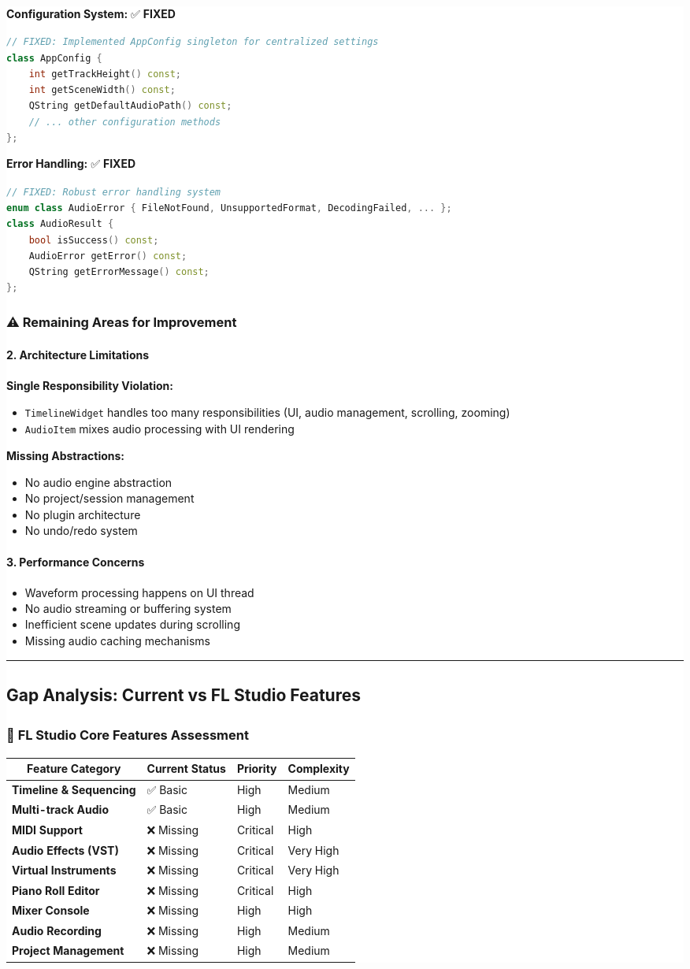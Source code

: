 **Configuration System:** ✅ **FIXED**
```cpp
// FIXED: Implemented AppConfig singleton for centralized settings
class AppConfig {
    int getTrackHeight() const;
    int getSceneWidth() const;
    QString getDefaultAudioPath() const;
    // ... other configuration methods
};
```

**Error Handling:** ✅ **FIXED**
```cpp
// FIXED: Robust error handling system
enum class AudioError { FileNotFound, UnsupportedFormat, DecodingFailed, ... };
class AudioResult {
    bool isSuccess() const;
    AudioError getError() const;
    QString getErrorMessage() const;
};
```

### ⚠️ **Remaining Areas for Improvement**

#### 2. **Architecture Limitations**

**Single Responsibility Violation:**
- `TimelineWidget` handles too many responsibilities (UI, audio management, scrolling, zooming)
- `AudioItem` mixes audio processing with UI rendering

**Missing Abstractions:**
- No audio engine abstraction
- No project/session management
- No plugin architecture
- No undo/redo system

#### 3. **Performance Concerns**
- Waveform processing happens on UI thread
- No audio streaming or buffering system
- Inefficient scene updates during scrolling
- Missing audio caching mechanisms

---

## Gap Analysis: Current vs FL Studio Features

### 🎯 **FL Studio Core Features Assessment**

| Feature Category | Current Status | Priority | Complexity |
|------------------|----------------|----------|------------|
| **Timeline & Sequencing** | ✅ Basic | High | Medium |
| **Multi-track Audio** | ✅ Basic | High | Medium |
| **MIDI Support** | ❌ Missing | Critical | High |
| **Audio Effects (VST)** | ❌ Missing | Critical | Very High |
| **Virtual Instruments** | ❌ Missing | Critical | Very High |
| **Piano Roll Editor** | ❌ Missing | Critical | High |
| **Mixer Console** | ❌ Missing | High | High |
| **Audio Recording** | ❌ Missing | High | Medium |
| **Project Management** | ❌ Missing | High | Medium |